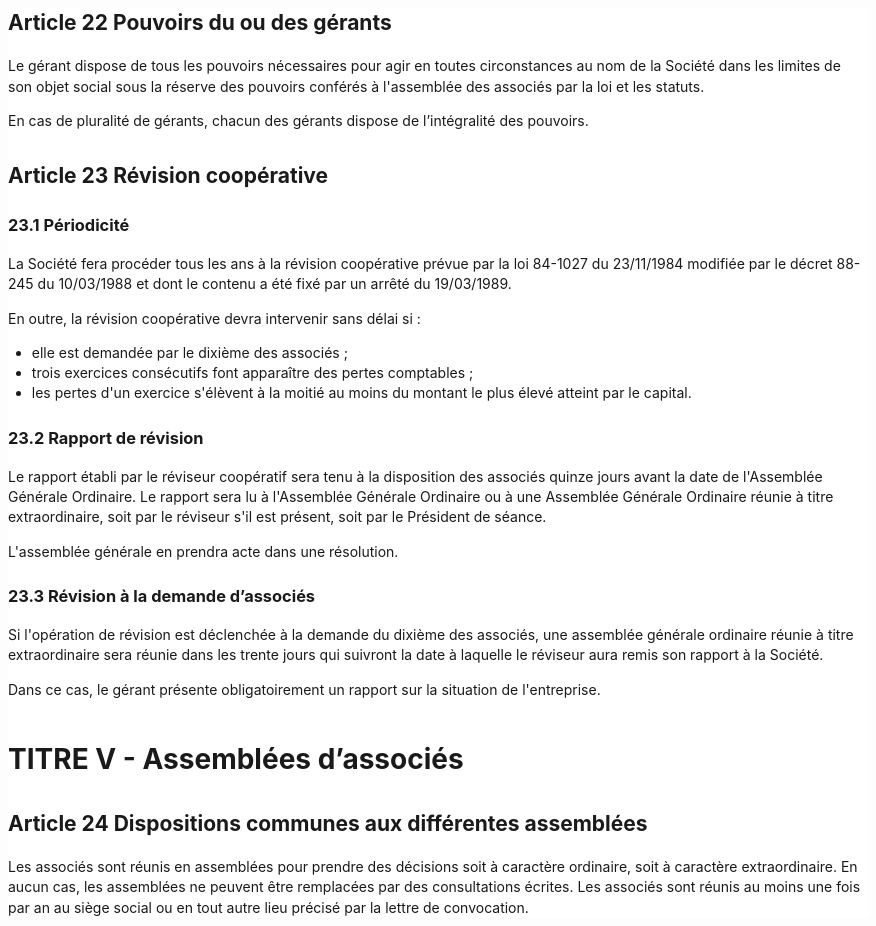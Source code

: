 
## Article 22 Pouvoirs du ou des gérants

Le gérant dispose de tous les pouvoirs nécessaires pour agir en toutes circonstances au nom de la Société dans les limites de son objet social sous la réserve des pouvoirs conférés à l'assemblée des associés par la loi et les statuts.

En cas de pluralité de gérants, chacun des gérants dispose de l’intégralité des pouvoirs.


## Article 23 Révision coopérative

### 23.1 Périodicité

La Société fera procéder tous les ans à la révision coopérative prévue par la loi 84-1027 du 23/11/1984 modifiée par le décret 88-245 du 10/03/1988 et dont le contenu a été fixé par un arrêté du 19/03/1989.

En outre, la révision coopérative devra intervenir sans délai si :

- elle est demandée par le dixième des associés ;
- trois exercices consécutifs font apparaître des pertes comptables ;
- les pertes d'un exercice s'élèvent à la moitié au moins du montant le plus élevé atteint par le capital.

### 23.2 Rapport de révision

Le rapport établi par le réviseur coopératif sera tenu à la disposition des associés quinze jours avant la date de l'Assemblée Générale Ordinaire. Le rapport sera lu à l'Assemblée Générale Ordinaire ou à une Assemblée Générale Ordinaire réunie à titre extraordinaire, soit par le réviseur s'il est présent, soit par le Président de séance.

L'assemblée générale en prendra acte dans une résolution.

### 23.3 Révision à la demande d’associés

Si l'opération de révision est déclenchée à la demande du dixième des associés, une assemblée générale ordinaire réunie à titre extraordinaire sera réunie dans les trente jours qui suivront la date à laquelle le réviseur aura remis son rapport à la Société.

Dans ce cas, le gérant présente obligatoirement un rapport sur la situation de l'entreprise.



# TITRE V - Assemblées d’associés


## Article 24 Dispositions communes aux différentes assemblées

Les associés sont réunis en assemblées pour prendre des décisions soit à caractère ordinaire, soit à caractère extraordinaire. En aucun cas, les assemblées ne peuvent être remplacées par des consultations écrites. Les associés sont réunis au moins une fois par an au siège social ou en tout autre lieu précisé par la lettre de convocation.

